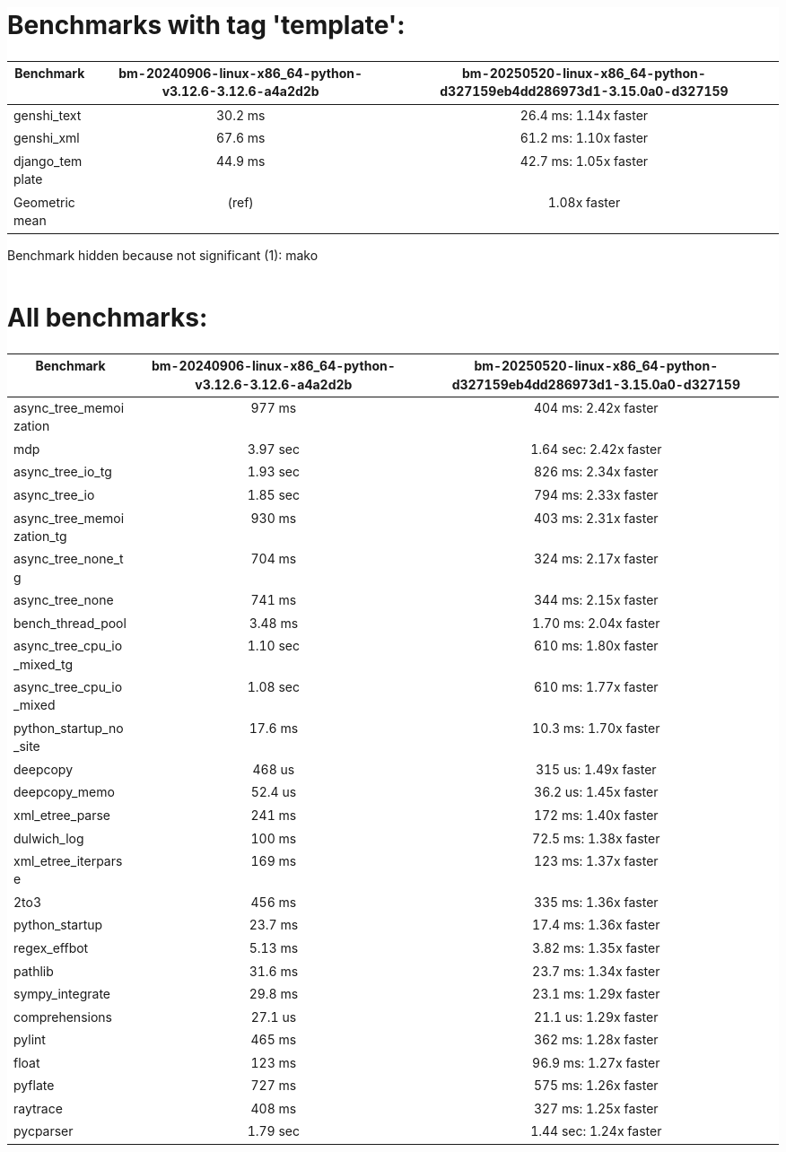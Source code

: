 Benchmarks with tag 'template':
===============================

| Benchmark       | bm-20240906-linux-x86_64-python-v3.12.6-3.12.6-a4a2d2b | bm-20250520-linux-x86_64-python-d327159eb4dd286973d1-3.15.0a0-d327159 |
|-----------------|:------------------------------------------------------:|:---------------------------------------------------------------------:|
| genshi_text     | 30.2 ms                                                | 26.4 ms: 1.14x faster                                                 |
| genshi_xml      | 67.6 ms                                                | 61.2 ms: 1.10x faster                                                 |
| django_template | 44.9 ms                                                | 42.7 ms: 1.05x faster                                                 |
| Geometric mean  | (ref)                                                  | 1.08x faster                                                          |

Benchmark hidden because not significant (1): mako

All benchmarks:
===============

| Benchmark                  | bm-20240906-linux-x86_64-python-v3.12.6-3.12.6-a4a2d2b | bm-20250520-linux-x86_64-python-d327159eb4dd286973d1-3.15.0a0-d327159 |
|----------------------------|:------------------------------------------------------:|:---------------------------------------------------------------------:|
| async_tree_memoization     | 977 ms                                                 | 404 ms: 2.42x faster                                                  |
| mdp                        | 3.97 sec                                               | 1.64 sec: 2.42x faster                                                |
| async_tree_io_tg           | 1.93 sec                                               | 826 ms: 2.34x faster                                                  |
| async_tree_io              | 1.85 sec                                               | 794 ms: 2.33x faster                                                  |
| async_tree_memoization_tg  | 930 ms                                                 | 403 ms: 2.31x faster                                                  |
| async_tree_none_tg         | 704 ms                                                 | 324 ms: 2.17x faster                                                  |
| async_tree_none            | 741 ms                                                 | 344 ms: 2.15x faster                                                  |
| bench_thread_pool          | 3.48 ms                                                | 1.70 ms: 2.04x faster                                                 |
| async_tree_cpu_io_mixed_tg | 1.10 sec                                               | 610 ms: 1.80x faster                                                  |
| async_tree_cpu_io_mixed    | 1.08 sec                                               | 610 ms: 1.77x faster                                                  |
| python_startup_no_site     | 17.6 ms                                                | 10.3 ms: 1.70x faster                                                 |
| deepcopy                   | 468 us                                                 | 315 us: 1.49x faster                                                  |
| deepcopy_memo              | 52.4 us                                                | 36.2 us: 1.45x faster                                                 |
| xml_etree_parse            | 241 ms                                                 | 172 ms: 1.40x faster                                                  |
| dulwich_log                | 100 ms                                                 | 72.5 ms: 1.38x faster                                                 |
| xml_etree_iterparse        | 169 ms                                                 | 123 ms: 1.37x faster                                                  |
| 2to3                       | 456 ms                                                 | 335 ms: 1.36x faster                                                  |
| python_startup             | 23.7 ms                                                | 17.4 ms: 1.36x faster                                                 |
| regex_effbot               | 5.13 ms                                                | 3.82 ms: 1.35x faster                                                 |
| pathlib                    | 31.6 ms                                                | 23.7 ms: 1.34x faster                                                 |
| sympy_integrate            | 29.8 ms                                                | 23.1 ms: 1.29x faster                                                 |
| comprehensions             | 27.1 us                                                | 21.1 us: 1.29x faster                                                 |
| pylint                     | 465 ms                                                 | 362 ms: 1.28x faster                                                  |
| float                      | 123 ms                                                 | 96.9 ms: 1.27x faster                                                 |
| pyflate                    | 727 ms                                                 | 575 ms: 1.26x faster                                                  |
| raytrace                   | 408 ms                                                 | 327 ms: 1.25x faster                                                  |
| pycparser                  | 1.79 sec                                               | 1.44 sec: 1.24x faster                                                |